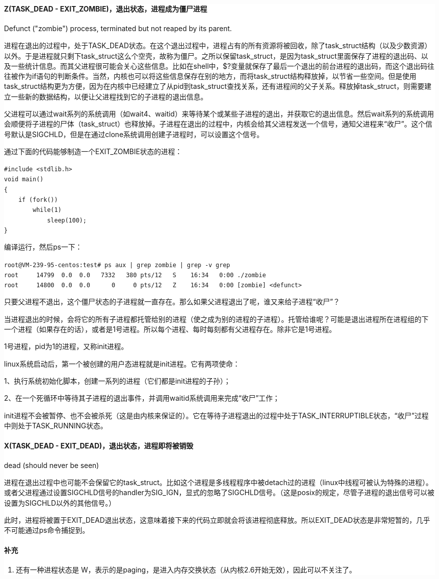 #### Z(TASK_DEAD - EXIT_ZOMBIE)，退出状态，进程成为僵尸进程

Defunct ("zombie") process, terminated but not reaped by its parent.

进程在退出的过程中，处于TASK_DEAD状态。在这个退出过程中，进程占有的所有资源将被回收，除了task_struct结构（以及少数资源）以外。于是进程就只剩下task_struct这么个空壳，故称为僵尸。之所以保留task_struct，是因为task_struct里面保存了进程的退出码、以及一些统计信息。而其父进程很可能会关心这些信息。比如在shell中，$?变量就保存了最后一个退出的前台进程的退出码，而这个退出码往往被作为if语句的判断条件。当然，内核也可以将这些信息保存在别的地方，而将task_struct结构释放掉，以节省一些空间。但是使用task_struct结构更为方便，因为在内核中已经建立了从pid到task_struct查找关系，还有进程间的父子关系。释放掉task_struct，则需要建立一些新的数据结构，以便让父进程找到它的子进程的退出信息。

父进程可以通过wait系列的系统调用（如wait4、waitid）来等待某个或某些子进程的退出，并获取它的退出信息。然后wait系列的系统调用会顺便将子进程的尸体（task_struct）也释放掉。子进程在退出的过程中，内核会给其父进程发送一个信号，通知父进程来“收尸”。这个信号默认是SIGCHLD，但是在通过clone系统调用创建子进程时，可以设置这个信号。

通过下面的代码能够制造一个EXIT_ZOMBIE状态的进程：

```
#include <stdlib.h>
void main()
{
	if (fork())
		while(1)
			sleep(100);
}
```

编译运行，然后ps一下：

```
root@VM-239-95-centos:test# ps aux | grep zombie | grep -v grep
root     14799  0.0  0.0   7332   380 pts/12   S    16:34   0:00 ./zombie
root     14800  0.0  0.0      0     0 pts/12   Z    16:34   0:00 [zombie] <defunct>
```

只要父进程不退出，这个僵尸状态的子进程就一直存在。那么如果父进程退出了呢，谁又来给子进程“收尸”？

当进程退出的时候，会将它的所有子进程都托管给别的进程（使之成为别的进程的子进程）。托管给谁呢？可能是退出进程所在进程组的下一个进程（如果存在的话），或者是1号进程。所以每个进程、每时每刻都有父进程存在。除非它是1号进程。

1号进程，pid为1的进程，又称init进程。

linux系统启动后，第一个被创建的用户态进程就是init进程。它有两项使命：

1、执行系统初始化脚本，创建一系列的进程（它们都是init进程的子孙）；

2、在一个死循环中等待其子进程的退出事件，并调用waitid系统调用来完成“收尸”工作；

init进程不会被暂停、也不会被杀死（这是由内核来保证的）。它在等待子进程退出的过程中处于TASK_INTERRUPTIBLE状态，“收尸”过程中则处于TASK_RUNNING状态。

#### X(TASK_DEAD - EXIT_DEAD)，退出状态，进程即将被销毁

dead (should never be seen)

进程在退出过程中也可能不会保留它的task_struct。比如这个进程是多线程程序中被detach过的进程（linux中线程可被认为特殊的进程）。或者父进程通过设置SIGCHLD信号的handler为SIG_IGN，显式的忽略了SIGCHLD信号。（这是posix的规定，尽管子进程的退出信号可以被设置为SIGCHLD以外的其他信号。）

此时，进程将被置于EXIT_DEAD退出状态，这意味着接下来的代码立即就会将该进程彻底释放。所以EXIT_DEAD状态是非常短暂的，几乎不可能通过ps命令捕捉到。

#### 补充

1. 还有一种进程状态是 W，表示的是paging，是进入内存交换状态（从内核2.6开始无效），因此可以不关注了。
